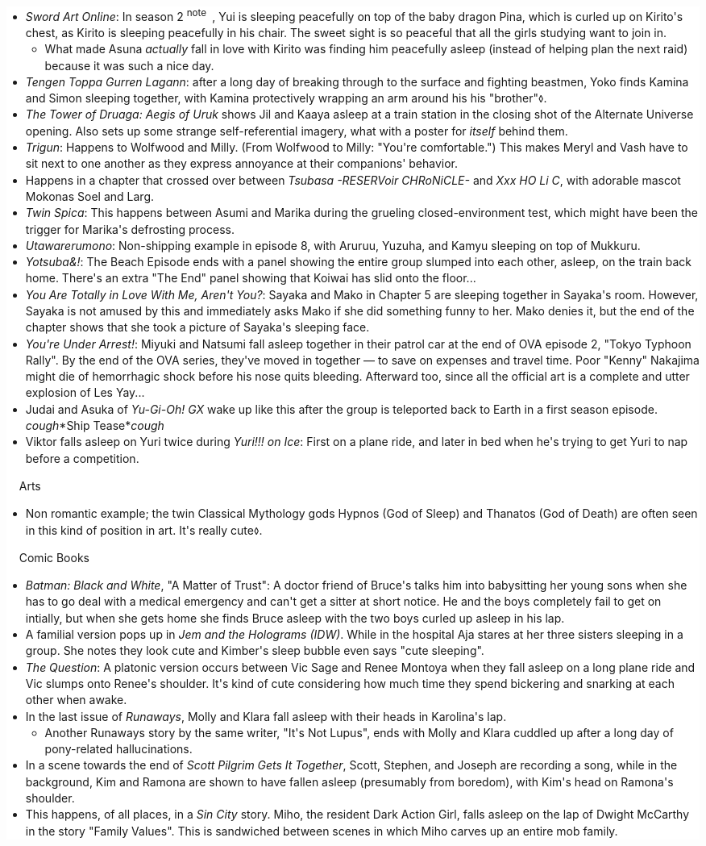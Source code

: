 -   _Sword Art Online_: In season 2 <sup>note&nbsp;</sup> , Yui is sleeping peacefully on top of the baby dragon Pina, which is curled up on Kirito's chest, as Kirito is sleeping peacefully in his chair. The sweet sight is so peaceful that all the girls studying want to join in.
    -   What made Asuna _actually_ fall in love with Kirito was finding him peacefully asleep (instead of helping plan the next raid) because it was such a nice day.
-   _Tengen Toppa Gurren Lagann_: after a long day of breaking through to the surface and fighting beastmen, Yoko finds Kamina and Simon sleeping together, with Kamina protectively wrapping an arm around his his "brother"<small>◊</small>.
-   _The Tower of Druaga: Aegis of Uruk_ shows Jil and Kaaya asleep at a train station in the closing shot of the Alternate Universe opening. Also sets up some strange self-referential imagery, what with a poster for _itself_ behind them.
-   _Trigun_: Happens to Wolfwood and Milly. (From Wolfwood to Milly: "You're comfortable.") This makes Meryl and Vash have to sit next to one another as they express annoyance at their companions' behavior.
-   Happens in a chapter that crossed over between _Tsubasa -RESERVoir CHRoNiCLE-_ and _Xxx HO Li C_, with adorable mascot Mokonas Soel and Larg.
-   _Twin Spica_: This happens between Asumi and Marika during the grueling closed-environment test, which might have been the trigger for Marika's defrosting process.
-   _Utawarerumono_: Non-shipping example in episode 8, with Aruruu, Yuzuha, and Kamyu sleeping on top of Mukkuru.
-   _Yotsuba&!_: The Beach Episode ends with a panel showing the entire group slumped into each other, asleep, on the train back home. There's an extra "The End" panel showing that Koiwai has slid onto the floor...
-   _You Are Totally in Love With Me, Aren't You?_: Sayaka and Mako in Chapter 5 are sleeping together in Sayaka's room. However, Sayaka is not amused by this and immediately asks Mako if she did something funny to her. Mako denies it, but the end of the chapter shows that she took a picture of Sayaka's sleeping face.
-   _You're Under Arrest!_: Miyuki and Natsumi fall asleep together in their patrol car at the end of OVA episode 2, "Tokyo Typhoon Rally". By the end of the OVA series, they've moved in together — to save on expenses and travel time. Poor "Kenny" Nakajima might die of hemorrhagic shock before his nose quits bleeding. Afterward too, since all the official art is a complete and utter explosion of Les Yay...
-   Judai and Asuka of _Yu-Gi-Oh! GX_ wake up like this after the group is teleported back to Earth in a first season episode. _cough_\*Ship Tease\*_cough_
-   Viktor falls asleep on Yuri twice during _Yuri!!! on Ice_: First on a plane ride, and later in bed when he's trying to get Yuri to nap before a competition.

    Arts 

-   Non romantic example; the twin Classical Mythology gods Hypnos (God of Sleep) and Thanatos (God of Death) are often seen in this kind of position in art. It's really cute<small>◊</small>.

    Comic Books 

-   _Batman: Black and White_, "A Matter of Trust": A doctor friend of Bruce's talks him into babysitting her young sons when she has to go deal with a medical emergency and can't get a sitter at short notice. He and the boys completely fail to get on intially, but when she gets home she finds Bruce asleep with the two boys curled up asleep in his lap.
-   A familial version pops up in _Jem and the Holograms (IDW)_. While in the hospital Aja stares at her three sisters sleeping in a group. She notes they look cute and Kimber's sleep bubble even says "cute sleeping".
-   _The Question_: A platonic version occurs between Vic Sage and Renee Montoya when they fall asleep on a long plane ride and Vic slumps onto Renee's shoulder. It's kind of cute considering how much time they spend bickering and snarking at each other when awake.
-   In the last issue of _Runaways_, Molly and Klara fall asleep with their heads in Karolina's lap.
    -   Another Runaways story by the same writer, "It's Not Lupus", ends with Molly and Klara cuddled up after a long day of pony-related hallucinations.
-   In a scene towards the end of _Scott Pilgrim Gets It Together_, Scott, Stephen, and Joseph are recording a song, while in the background, Kim and Ramona are shown to have fallen asleep (presumably from boredom), with Kim's head on Ramona's shoulder.
-   This happens, of all places, in a _Sin City_ story. Miho, the resident Dark Action Girl, falls asleep on the lap of Dwight McCarthy in the story "Family Values". This is sandwiched between scenes in which Miho carves up an entire mob family.